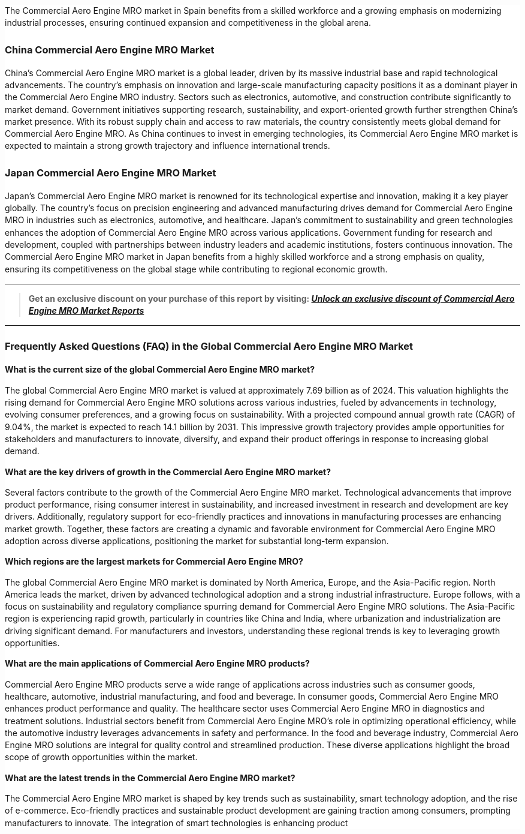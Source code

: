 The Commercial Aero Engine MRO market in Spain benefits from a skilled workforce and a growing emphasis on modernizing industrial processes, ensuring continued expansion and competitiveness in the global arena.</p><h3>China Commercial Aero Engine MRO Market</h3><p>China&rsquo;s Commercial Aero Engine MRO market is a global leader, driven by its massive industrial base and rapid technological advancements. The country&rsquo;s emphasis on innovation and large-scale manufacturing capacity positions it as a dominant player in the Commercial Aero Engine MRO industry. Sectors such as electronics, automotive, and construction contribute significantly to market demand. Government initiatives supporting research, sustainability, and export-oriented growth further strengthen China&rsquo;s market presence. With its robust supply chain and access to raw materials, the country consistently meets global demand for Commercial Aero Engine MRO. As China continues to invest in emerging technologies, its Commercial Aero Engine MRO market is expected to maintain a strong growth trajectory and influence international trends.</p><h3>Japan Commercial Aero Engine MRO Market</h3><p>Japan&rsquo;s Commercial Aero Engine MRO market is renowned for its technological expertise and innovation, making it a key player globally. The country&rsquo;s focus on precision engineering and advanced manufacturing drives demand for Commercial Aero Engine MRO in industries such as electronics, automotive, and healthcare. Japan&rsquo;s commitment to sustainability and green technologies enhances the adoption of Commercial Aero Engine MRO across various applications. Government funding for research and development, coupled with partnerships between industry leaders and academic institutions, fosters continuous innovation. The Commercial Aero Engine MRO market in Japan benefits from a highly skilled workforce and a strong emphasis on quality, ensuring its competitiveness on the global stage while contributing to regional economic growth.</p><hr /><blockquote><p><strong>Get an exclusive discount on your purchase of this report by visiting: <em><a href="://marketresearchpulse.com/ask-for-discount/85176?utm_source=Github&amp;utm_medium=027">Unlock an exclusive discount of Commercial Aero Engine MRO Market Reports</a></em>&nbsp;</strong></p></blockquote><hr /><h3>Frequently Asked Questions (FAQ) in the Global Commercial Aero Engine MRO Market</h3><p><strong>What is the current size of the global Commercial Aero Engine MRO market?</strong></p><p>The global Commercial Aero Engine MRO market is valued at approximately 7.69 billion as of 2024. This valuation highlights the rising demand for Commercial Aero Engine MRO solutions across various industries, fueled by advancements in technology, evolving consumer preferences, and a growing focus on sustainability. With a projected compound annual growth rate (CAGR) of 9.04%, the market is expected to reach 14.1 billion by 2031. This impressive growth trajectory provides ample opportunities for stakeholders and manufacturers to innovate, diversify, and expand their product offerings in response to increasing global demand.</p><p><strong>What are the key drivers of growth in the Commercial Aero Engine MRO market?</strong></p><p>Several factors contribute to the growth of the Commercial Aero Engine MRO market. Technological advancements that improve product performance, rising consumer interest in sustainability, and increased investment in research and development are key drivers. Additionally, regulatory support for eco-friendly practices and innovations in manufacturing processes are enhancing market growth. Together, these factors are creating a dynamic and favorable environment for Commercial Aero Engine MRO adoption across diverse applications, positioning the market for substantial long-term expansion.</p><p><strong>Which regions are the largest markets for Commercial Aero Engine MRO?</strong></p><p>The global Commercial Aero Engine MRO market is dominated by North America, Europe, and the Asia-Pacific region. North America leads the market, driven by advanced technological adoption and a strong industrial infrastructure. Europe follows, with a focus on sustainability and regulatory compliance spurring demand for Commercial Aero Engine MRO solutions. The Asia-Pacific region is experiencing rapid growth, particularly in countries like China and India, where urbanization and industrialization are driving significant demand. For manufacturers and investors, understanding these regional trends is key to leveraging growth opportunities.</p><p><strong>What are the main applications of Commercial Aero Engine MRO products?</strong></p><p>Commercial Aero Engine MRO products serve a wide range of applications across industries such as consumer goods, healthcare, automotive, industrial manufacturing, and food and beverage. In consumer goods, Commercial Aero Engine MRO enhances product performance and quality. The healthcare sector uses Commercial Aero Engine MRO in diagnostics and treatment solutions. Industrial sectors benefit from Commercial Aero Engine MRO&rsquo;s role in optimizing operational efficiency, while the automotive industry leverages advancements in safety and performance. In the food and beverage industry, Commercial Aero Engine MRO solutions are integral for quality control and streamlined production. These diverse applications highlight the broad scope of growth opportunities within the market.</p><p><strong>What are the latest trends in the Commercial Aero Engine MRO market?</strong></p><p>The Commercial Aero Engine MRO market is shaped by key trends such as sustainability, smart technology adoption, and the rise of e-commerce. Eco-friendly practices and sustainable product development are gaining traction among consumers, prompting manufacturers to innovate. The integration of smart technologies is enhancing product